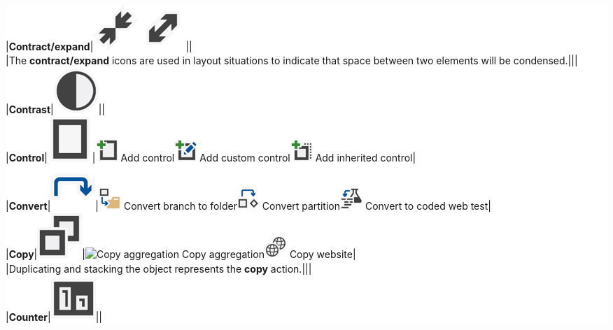 |**Contract/expand**|![Contract &#40;verb&#41; icon](../vs140/media/VLD_C_ContractExpand_contract.png "VLD_C_ContractExpand_contract") ![Expand icon](../vs140/media/VLD_C_ContractExpand_expand.png "VLD_C_ContractExpand_expand")||  
|The **contract/expand** icons are used in layout situations to indicate that space between two elements will be condensed.|||  
|**Contrast**|![Contrast icon](../vs140/media/VLD_C_Contrast.png "VLD_C_Contrast")||  
|**Control**|![Control icon](../vs140/media/VLD_C_Control.png "VLD_C_Control")|![Add control icon](../vs140/media/VLD_C_Control_AddControl.png "VLD_C_Control_AddControl") Add control![Add custom control icon](../vs140/media/VLD_C_Control_AddCustomControl.png "VLD_C_Control_AddCustomControl") Add custom control![Add inherited control icon](../vs140/media/VLD_C_Control_AddInheritedControl.png "VLD_C_Control_AddInheritedControl") Add inherited control|  
|**Convert**|![Convert icon](../vs140/media/VLD_C_Convert.png "VLD_C_Convert")|![Convert branch to folder icon](../vs140/media/VLD_C_Convert_ConvertBranchToFolder.png "VLD_C_Convert_ConvertBranchToFolder") Convert branch to folder![Convert partition icon](../vs140/media/VLD_C_Convert_ConvertPartition.png "VLD_C_Convert_ConvertPartition") Convert partition![Convert to coded web test icon](../vs140/media/VLD_C_Convert_ConvertToCodedWebTest.png "VLD_C_Convert_ConvertToCodedWebTest") Convert to coded web test|  
|**Copy**|![Copy icon](../vs140/media/VLD_C_Copy.png "VLD_C_Copy")|![Copy aggregation](../vs140/media/VLD_C_Copy_CopyAggregation`.png "VLD_C_Copy_CopyAggregation`") Copy aggregation![Copy website icon](../vs140/media/VLD_C_Copy_CopyWebsite.png "VLD_C_Copy_CopyWebsite") Copy website|  
|Duplicating and stacking the object represents the **copy** action.|||  
|**Counter**|![Counter icon](../vs140/media/VLD_C_Counter.png "VLD_C_Counter")||  